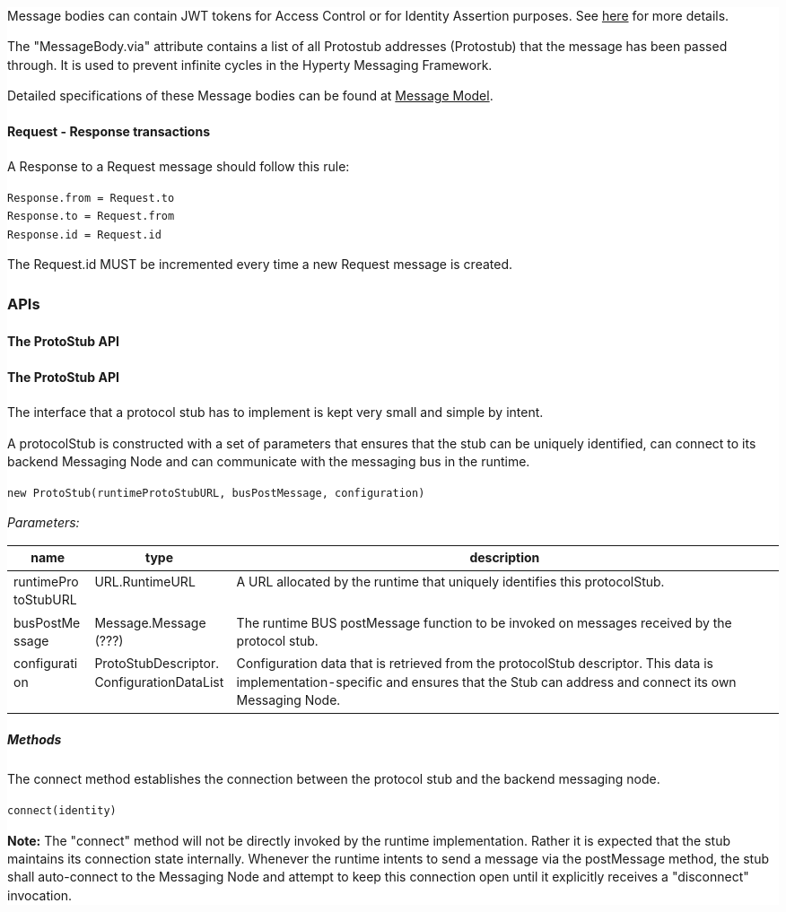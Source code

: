 
Message bodies can contain JWT tokens for Access Control or for Identity Assertion purposes. See [here](../specs/dynamic-view/identity-management/user-identity-assertion.md) for more details.

The "MessageBody.via" attribute contains a list of all Protostub addresses (Protostub) that the message has been passed through. It is used to prevent infinite cycles in the Hyperty Messaging Framework.

Detailed specifications of these Message bodies can be found at [Message Model](../datamodel/message/readme.md).

#### Request - Response transactions

A Response to a Request message should follow this rule:

```
Response.from = Request.to
Response.to = Request.from
Response.id = Request.id
```

The Request.id MUST be incremented every time a new Request message is created.

### APIs
#### The ProtoStub API

#### The ProtoStub API

The interface that a protocol stub has to implement is kept very small and simple by intent.

A protocolStub is constructed with a set of parameters that ensures that the stub can be uniquely identified, can connect to its backend Messaging Node and can communicate with the messaging bus in the runtime.

```
new ProtoStub(runtimeProtoStubURL, busPostMessage, configuration)
```

*Parameters:*

| name                | type                                      | description                                                                                                                                                                           |
|---------------------|-------------------------------------------|---------------------------------------------------------------------------------------------------------------------------------------------------------------------------------------|
| runtimeProtoStubURL | URL.RuntimeURL                            | A URL allocated by the runtime that uniquely identifies this protocolStub.                                                                                                            |
| busPostMessage      | Message.Message (???)                     | The runtime BUS postMessage function to be invoked on messages received by the protocol stub.                                                                                         |
| configuration       | ProtoStubDescriptor.ConfigurationDataList | Configuration data that is retrieved from the protocolStub descriptor. This data is implementation-specific and ensures that the Stub can address and connect its own Messaging Node. |

##### Methods

The connect method establishes the connection between the protocol stub and the backend messaging node.

`connect(identity)`

**Note:** The "connect" method will not be directly invoked by the runtime implementation. Rather it is expected that the stub maintains its connection state internally. Whenever the runtime intents to send a message via the postMessage method, the stub shall auto-connect to the Messaging Node and attempt to keep this connection open until it explicitly receives a "disconnect" invocation.
